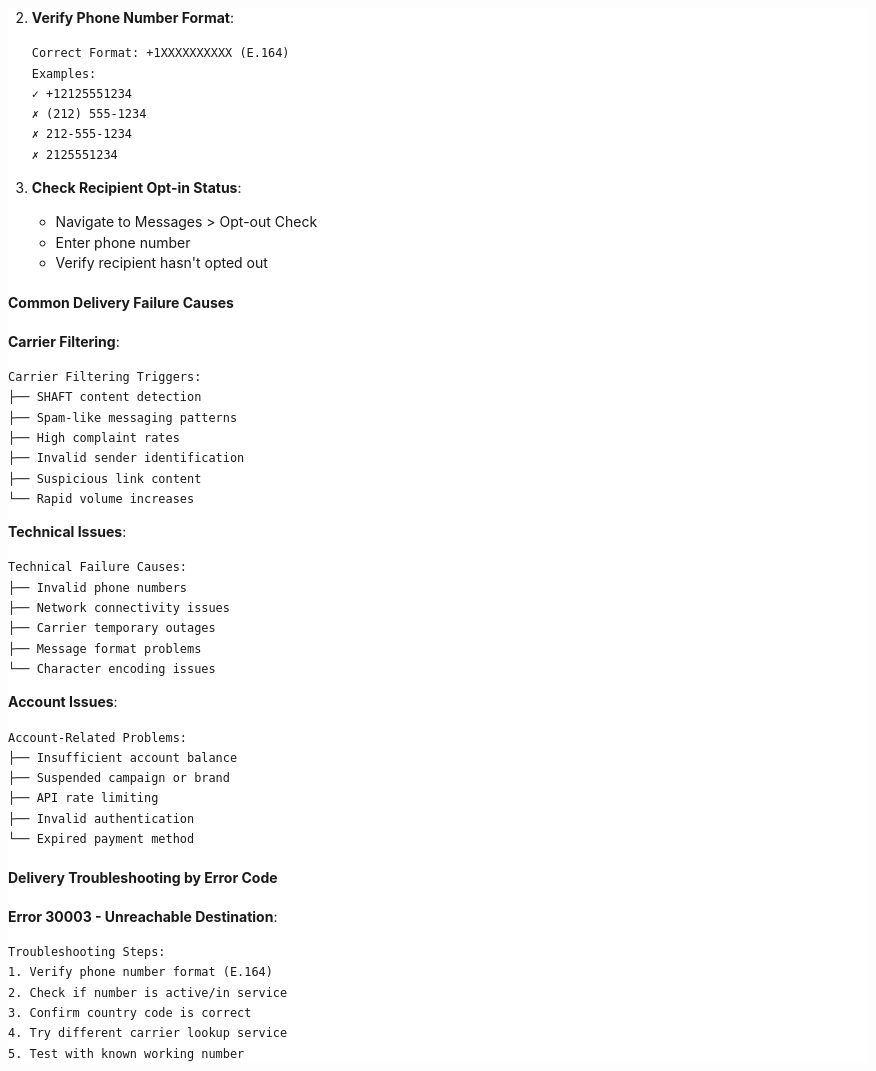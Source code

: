 2. **Verify Phone Number Format**:
   ```
   Correct Format: +1XXXXXXXXXX (E.164)
   Examples:
   ✓ +12125551234
   ✗ (212) 555-1234
   ✗ 212-555-1234
   ✗ 2125551234
   ```

3. **Check Recipient Opt-in Status**:
   - Navigate to Messages > Opt-out Check
   - Enter phone number
   - Verify recipient hasn't opted out

#### Common Delivery Failure Causes

**Carrier Filtering**:
```
Carrier Filtering Triggers:
├── SHAFT content detection
├── Spam-like messaging patterns
├── High complaint rates
├── Invalid sender identification
├── Suspicious link content
└── Rapid volume increases
```

**Technical Issues**:
```
Technical Failure Causes:
├── Invalid phone numbers
├── Network connectivity issues
├── Carrier temporary outages
├── Message format problems
└── Character encoding issues
```

**Account Issues**:
```
Account-Related Problems:
├── Insufficient account balance
├── Suspended campaign or brand
├── API rate limiting
├── Invalid authentication
└── Expired payment method
```

#### Delivery Troubleshooting by Error Code

**Error 30003 - Unreachable Destination**:
```
Troubleshooting Steps:
1. Verify phone number format (E.164)
2. Check if number is active/in service
3. Confirm country code is correct
4. Try different carrier lookup service
5. Test with known working number
```
